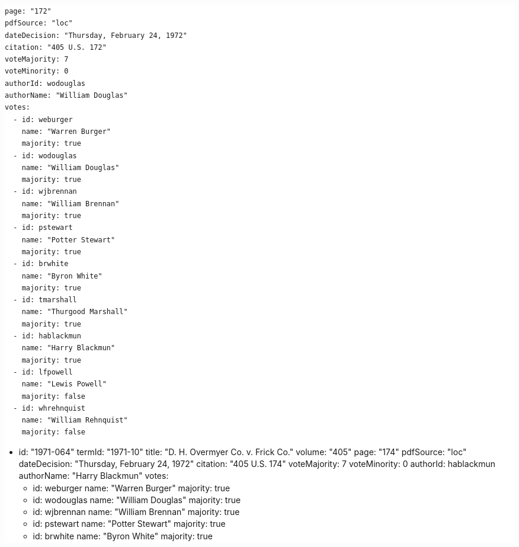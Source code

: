     page: "172"
    pdfSource: "loc"
    dateDecision: "Thursday, February 24, 1972"
    citation: "405 U.S. 172"
    voteMajority: 7
    voteMinority: 0
    authorId: wodouglas
    authorName: "William Douglas"
    votes:
      - id: weburger
        name: "Warren Burger"
        majority: true
      - id: wodouglas
        name: "William Douglas"
        majority: true
      - id: wjbrennan
        name: "William Brennan"
        majority: true
      - id: pstewart
        name: "Potter Stewart"
        majority: true
      - id: brwhite
        name: "Byron White"
        majority: true
      - id: tmarshall
        name: "Thurgood Marshall"
        majority: true
      - id: hablackmun
        name: "Harry Blackmun"
        majority: true
      - id: lfpowell
        name: "Lewis Powell"
        majority: false
      - id: whrehnquist
        name: "William Rehnquist"
        majority: false
  - id: "1971-064"
    termId: "1971-10"
    title: "D. H. Overmyer Co. v. Frick Co."
    volume: "405"
    page: "174"
    pdfSource: "loc"
    dateDecision: "Thursday, February 24, 1972"
    citation: "405 U.S. 174"
    voteMajority: 7
    voteMinority: 0
    authorId: hablackmun
    authorName: "Harry Blackmun"
    votes:
      - id: weburger
        name: "Warren Burger"
        majority: true
      - id: wodouglas
        name: "William Douglas"
        majority: true
      - id: wjbrennan
        name: "William Brennan"
        majority: true
      - id: pstewart
        name: "Potter Stewart"
        majority: true
      - id: brwhite
        name: "Byron White"
        majority: true